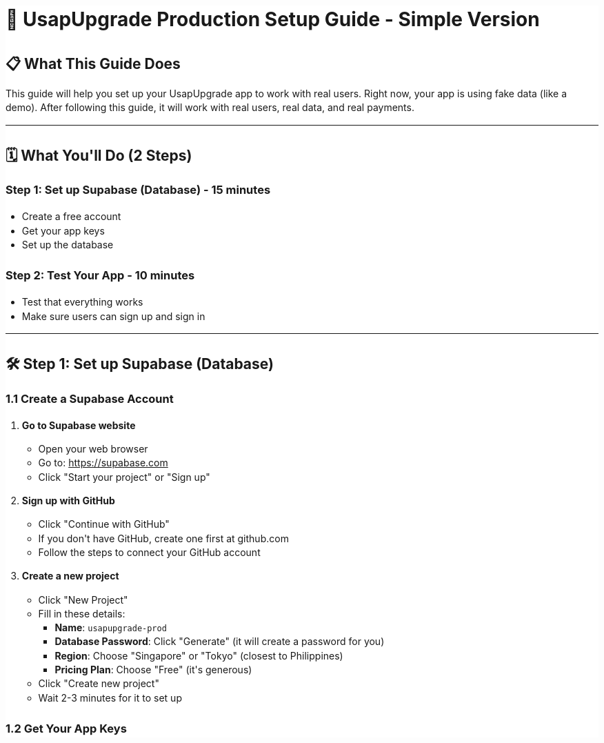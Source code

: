 # 🚀 UsapUpgrade Production Setup Guide - Simple Version

## 📋 **What This Guide Does**

This guide will help you set up your UsapUpgrade app to work with real users. Right now, your app is using fake data (like a demo). After following this guide, it will work with real users, real data, and real payments.

---

## 🗓️ **What You'll Do (2 Steps)**

### **Step 1: Set up Supabase (Database) - 15 minutes**
- Create a free account
- Get your app keys
- Set up the database

### **Step 2: Test Your App - 10 minutes**
- Test that everything works
- Make sure users can sign up and sign in

---

## 🛠️ **Step 1: Set up Supabase (Database)**

### **1.1 Create a Supabase Account**

1. **Go to Supabase website**
   - Open your web browser
   - Go to: https://supabase.com
   - Click "Start your project" or "Sign up"

2. **Sign up with GitHub**
   - Click "Continue with GitHub"
   - If you don't have GitHub, create one first at github.com
   - Follow the steps to connect your GitHub account

3. **Create a new project**
   - Click "New Project"
   - Fill in these details:
     - **Name**: `usapupgrade-prod`
     - **Database Password**: Click "Generate" (it will create a password for you)
     - **Region**: Choose "Singapore" or "Tokyo" (closest to Philippines)
     - **Pricing Plan**: Choose "Free" (it's generous)
   - Click "Create new project"
   - Wait 2-3 minutes for it to set up

### **1.2 Get Your App Keys**
